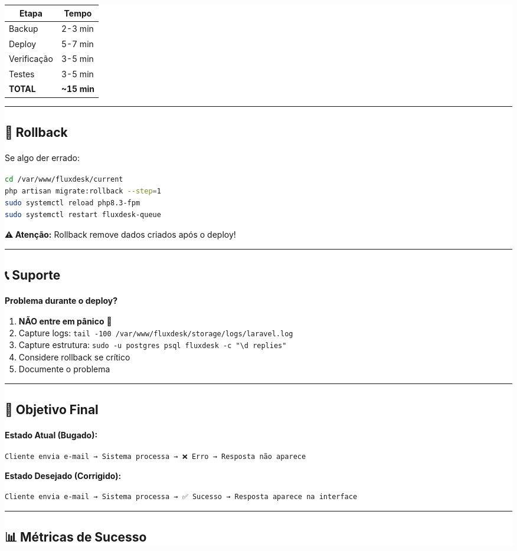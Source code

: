 | Etapa | Tempo |
|-------|-------|
| Backup | 2-3 min |
| Deploy | 5-7 min |
| Verificação | 3-5 min |
| Testes | 3-5 min |
| **TOTAL** | **~15 min** |

---

## 🔄 Rollback

Se algo der errado:

```bash
cd /var/www/fluxdesk/current
php artisan migrate:rollback --step=1
sudo systemctl reload php8.3-fpm
sudo systemctl restart fluxdesk-queue
```

**⚠️ Atenção:** Rollback remove dados criados após o deploy!

---

## 📞 Suporte

**Problema durante o deploy?**

1. **NÃO entre em pânico** 🧘
2. Capture logs: `tail -100 /var/www/fluxdesk/storage/logs/laravel.log`
3. Capture estrutura: `sudo -u postgres psql fluxdesk -c "\d replies"`
4. Considere rollback se crítico
5. Documente o problema

---

## 🎯 Objetivo Final

**Estado Atual (Bugado):**
```
Cliente envia e-mail → Sistema processa → ❌ Erro → Resposta não aparece
```

**Estado Desejado (Corrigido):**
```
Cliente envia e-mail → Sistema processa → ✅ Sucesso → Resposta aparece na interface
```

---

## 📊 Métricas de Sucesso
